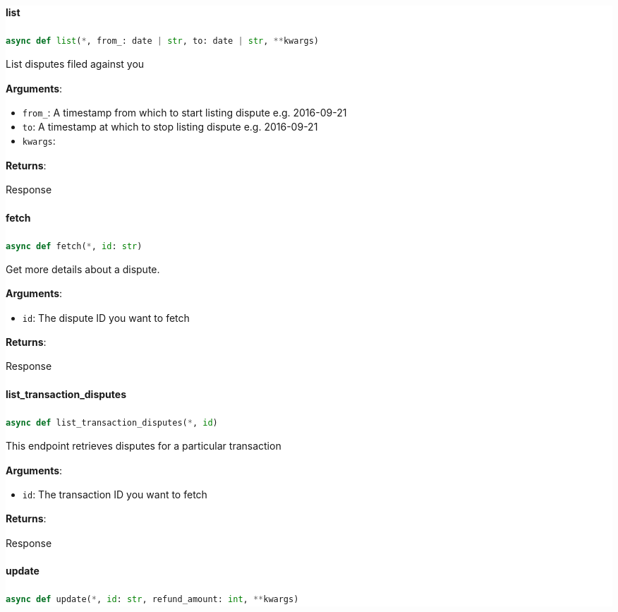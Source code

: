 <a id="paystack.disputes.Disputes.list"></a>

#### list

```python
async def list(*, from_: date | str, to: date | str, **kwargs)
```

List disputes filed against you

**Arguments**:

- `from_`: A timestamp from which to start listing dispute e.g. 2016-09-21
- `to`: A timestamp at which to stop listing dispute e.g. 2016-09-21
- `kwargs`: 

**Returns**:

Response

<a id="paystack.disputes.Disputes.fetch"></a>

#### fetch

```python
async def fetch(*, id: str)
```

Get more details about a dispute.

**Arguments**:

- `id`: The dispute ID you want to fetch

**Returns**:

Response

<a id="paystack.disputes.Disputes.list_transaction_disputes"></a>

#### list\_transaction\_disputes

```python
async def list_transaction_disputes(*, id)
```

This endpoint retrieves disputes for a particular transaction

**Arguments**:

- `id`: The transaction ID you want to fetch

**Returns**:

Response

<a id="paystack.disputes.Disputes.update"></a>

#### update

```python
async def update(*, id: str, refund_amount: int, **kwargs)
```
